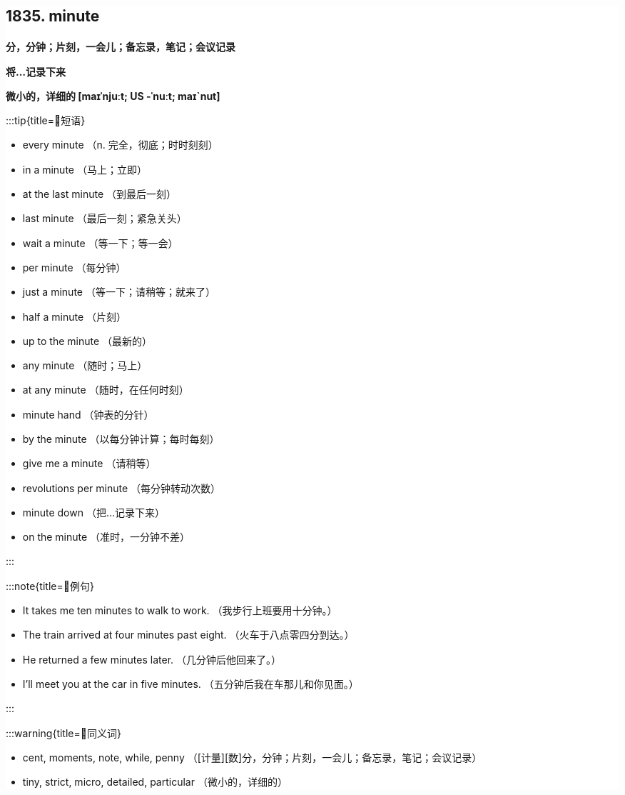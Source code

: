 
## 1835. minute

**分，分钟；片刻，一会儿；备忘录，笔记；会议记录**

**将…记录下来**

**微小的，详细的 [maɪˈnjuːt; US -ˈnuːt; maɪˋnut]**

:::tip{title=🤩短语}

- every minute （n. 完全，彻底；时时刻刻）

- in a minute （马上；立即）

- at the last minute （到最后一刻）

- last minute （最后一刻；紧急关头）

- wait a minute （等一下；等一会）

- per minute （每分钟）

- just a minute （等一下；请稍等；就来了）

- half a minute （片刻）

- up to the minute （最新的）

- any minute （随时；马上）

- at any minute （随时，在任何时刻）

- minute hand （钟表的分针）

- by the minute （以每分钟计算；每时每刻）

- give me a minute （请稍等）

- revolutions per minute （每分钟转动次数）

- minute down （把…记录下来）

- on the minute （准时，一分钟不差）

:::

:::note{title=🎤例句}

- It takes me ten minutes to walk to work. （我步行上班要用十分钟。）

- The train arrived at four minutes past eight. （火车于八点零四分到达。）

- He returned a few minutes later. （几分钟后他回来了。）

- I’ll meet you at the car in five minutes. （五分钟后我在车那儿和你见面。）

:::

:::warning{title=🤔同义词}

- cent, moments, note, while, penny （[计量][数]分，分钟；片刻，一会儿；备忘录，笔记；会议记录）

- tiny, strict, micro, detailed, particular （微小的，详细的）
